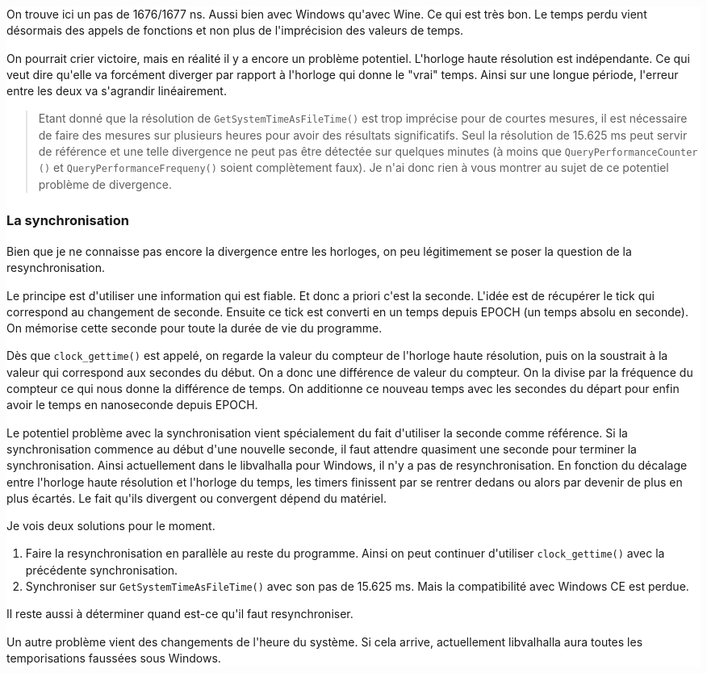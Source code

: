 On trouve ici un pas de 1676/1677 ns. Aussi bien avec Windows qu'avec Wine. Ce
qui est très bon. Le temps perdu vient désormais des appels de fonctions et non
plus de l'imprécision des valeurs de temps.

On pourrait crier victoire, mais en réalité il y a encore un problème potentiel.
L'horloge haute résolution est indépendante. Ce qui veut dire qu'elle va
forcément diverger par rapport à l'horloge qui donne le "vrai" temps. Ainsi sur
une longue période, l'erreur entre les deux va s'agrandir linéairement.

> Etant donné que la résolution de `GetSystemTimeAsFileTime()` est trop
> imprécise pour de courtes mesures, il est nécessaire de faire des mesures sur
> plusieurs heures pour avoir des résultats significatifs. Seul la résolution de
> 15.625 ms peut servir de référence et une telle divergence ne peut pas être
> détectée sur quelques minutes (à moins que `QueryPerformanceCounter()` et
> `QueryPerformanceFrequeny()` soient complètement faux). Je n'ai donc rien à
> vous montrer au sujet de ce potentiel problème de divergence.

### La synchronisation

Bien que je ne connaisse pas encore la divergence entre les horloges, on peu
légitimement se poser la question de la resynchronisation.

Le principe est d'utiliser une information qui est fiable. Et donc a priori
c'est la seconde. L'idée est de récupérer le tick qui correspond au changement
de seconde. Ensuite ce tick est converti en un temps depuis EPOCH (un temps
absolu en seconde). On mémorise cette seconde pour toute la durée de vie du
programme.

Dès que `clock_gettime()` est appelé, on regarde la valeur du compteur de
l'horloge haute résolution, puis on la soustrait à la valeur qui correspond aux
secondes du début. On a donc une différence de valeur du compteur. On la divise
par la fréquence du compteur ce qui nous donne la différence de temps. On
additionne ce nouveau temps avec les secondes du départ pour enfin avoir le
temps en nanoseconde depuis EPOCH.

Le potentiel problème avec la synchronisation vient spécialement du fait
d'utiliser la seconde comme référence. Si la synchronisation commence au début
d'une nouvelle seconde, il faut attendre quasiment une seconde pour terminer la
synchronisation. Ainsi actuellement dans le libvalhalla pour Windows, il n'y a
pas de resynchronisation. En fonction du décalage entre l'horloge haute
résolution et l'horloge du temps, les timers finissent par se rentrer dedans ou
alors par devenir de plus en plus écartés. Le fait qu'ils divergent ou
convergent dépend du matériel.

Je vois deux solutions pour le moment.

1. Faire la resynchronisation en parallèle au reste du programme. Ainsi on peut
   continuer d'utiliser `clock_gettime()` avec la précédente synchronisation.
2. Synchroniser sur `GetSystemTimeAsFileTime()` avec son pas de 15.625 ms. Mais
   la compatibilité avec Windows CE est perdue.

Il reste aussi à déterminer quand est-ce qu'il faut resynchroniser.

Un autre problème vient des changements de l'heure du système. Si cela arrive,
actuellement libvalhalla aura toutes les temporisations faussées sous Windows.
